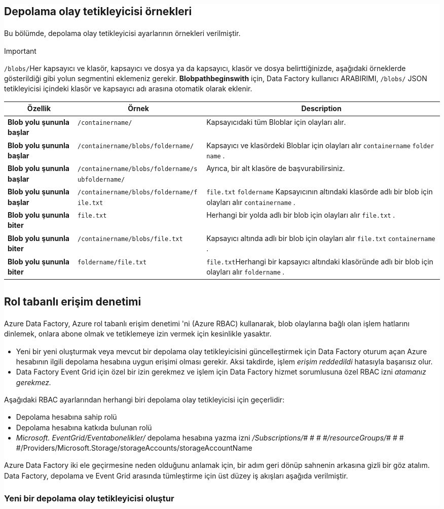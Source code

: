 ## <a name="examples-of-storage-event-triggers"></a>Depolama olay tetikleyicisi örnekleri

Bu bölümde, depolama olay tetikleyicisi ayarlarının örnekleri verilmiştir.

> [!IMPORTANT]
> `/blobs/`Her kapsayıcı ve klasör, kapsayıcı ve dosya ya da kapsayıcı, klasör ve dosya belirttiğinizde, aşağıdaki örneklerde gösterildiği gibi yolun segmentini eklemeniz gerekir. **Blobpathbeginswith** için, Data Factory kullanıcı ARABIRIMI, `/blobs/` JSON tetikleyicisi içindeki klasör ve kapsayıcı adı arasına otomatik olarak eklenir.

| Özellik | Örnek | Description |
|---|---|---|
| **Blob yolu şununla başlar** | `/containername/` | Kapsayıcıdaki tüm Bloblar için olayları alır. |
| **Blob yolu şununla başlar** | `/containername/blobs/foldername/` | Kapsayıcı ve klasördeki Bloblar için olayları alır `containername` `foldername` . |
| **Blob yolu şununla başlar** | `/containername/blobs/foldername/subfoldername/` | Ayrıca, bir alt klasöre de başvurabilirsiniz. |
| **Blob yolu şununla başlar** | `/containername/blobs/foldername/file.txt` | `file.txt` `foldername` Kapsayıcının altındaki klasörde adlı bir blob için olayları alır `containername` . |
| **Blob yolu şununla biter** | `file.txt` | Herhangi bir yolda adlı bir blob için olayları alır `file.txt` . |
| **Blob yolu şununla biter** | `/containername/blobs/file.txt` | Kapsayıcı altında adlı bir blob için olayları alır `file.txt` `containername` . |
| **Blob yolu şununla biter** | `foldername/file.txt` | `file.txt`Herhangi bir kapsayıcı altındaki klasöründe adlı bir blob için olayları alır `foldername` . |

## <a name="role-based-access-control"></a>Rol tabanlı erişim denetimi

Azure Data Factory, Azure rol tabanlı erişim denetimi 'ni (Azure RBAC) kullanarak, blob olaylarına bağlı olan işlem hatlarını dinlemek, onlara abone olmak ve tetiklemeye izin vermek için kesinlikle yasaktır.

* Yeni bir yeni oluşturmak veya mevcut bir depolama olay tetikleyicisini güncelleştirmek için Data Factory oturum açan Azure hesabının ilgili depolama hesabına uygun erişimi olması gerekir. Aksi takdirde, işlem _erişim reddedildi_ hatasıyla başarısız olur.
* Data Factory Event Grid için özel bir izin gerekmez ve işlem için Data Factory hizmet sorumlusuna özel RBAC izni _atamanız gerekmez._

Aşağıdaki RBAC ayarlarından herhangi biri depolama olay tetikleyicisi için geçerlidir:

* Depolama hesabına sahip rolü
* Depolama hesabına katkıda bulunan rolü
* _Microsoft. EventGrid/Eventabonelikler/_ depolama hesabına yazma izni _/Subscriptions/# # # #/resourceGroups/#_ # # #/Providers/Microsoft.Storage/storageAccounts/storageAccountName

Azure Data Factory iki ele geçirmesine neden olduğunu anlamak için, bir adım geri dönüp sahnenin arkasına gizli bir göz atalım. Data Factory, depolama ve Event Grid arasında tümleştirme için üst düzey iş akışları aşağıda verilmiştir.

### <a name="create-a-new-storage-event-trigger"></a>Yeni bir depolama olay tetikleyicisi oluştur
